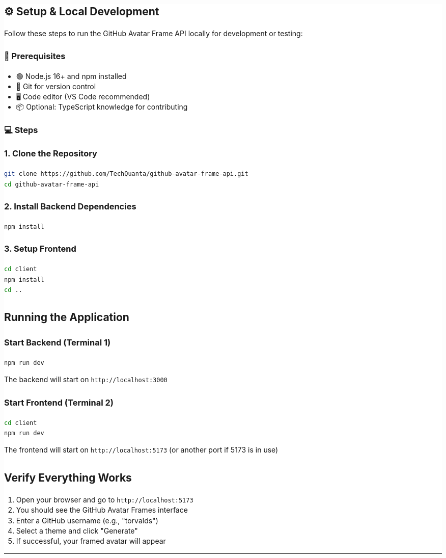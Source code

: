  ## ⚙️ Setup & Local Development

Follow these steps to run the GitHub Avatar Frame API locally for development or testing:

### 🧩 Prerequisites
- 🟢 Node.js 16+ and npm installed
- 🐙 Git for version control
- 🖥️ Code editor (VS Code recommended)
- 📦 Optional: TypeScript knowledge for contributing

### 💻 Steps
### 1. Clone the Repository
```bash
git clone https://github.com/TechQuanta/github-avatar-frame-api.git
cd github-avatar-frame-api
```

### 2. Install Backend Dependencies
```bash
npm install
```

### 3. Setup Frontend
```bash
cd client
npm install
cd ..
```

## Running the Application

### Start Backend (Terminal 1)
```bash
npm run dev
```

The backend will start on `http://localhost:3000`

### Start Frontend (Terminal 2)
```bash
cd client
npm run dev
```

The frontend will start on `http://localhost:5173` (or another port if 5173 is in use)

## Verify Everything Works

1. Open your browser and go to `http://localhost:5173`
2. You should see the GitHub Avatar Frames interface
3. Enter a GitHub username (e.g., "torvalds")
4. Select a theme and click "Generate"
5. If successful, your framed avatar will appear
---
